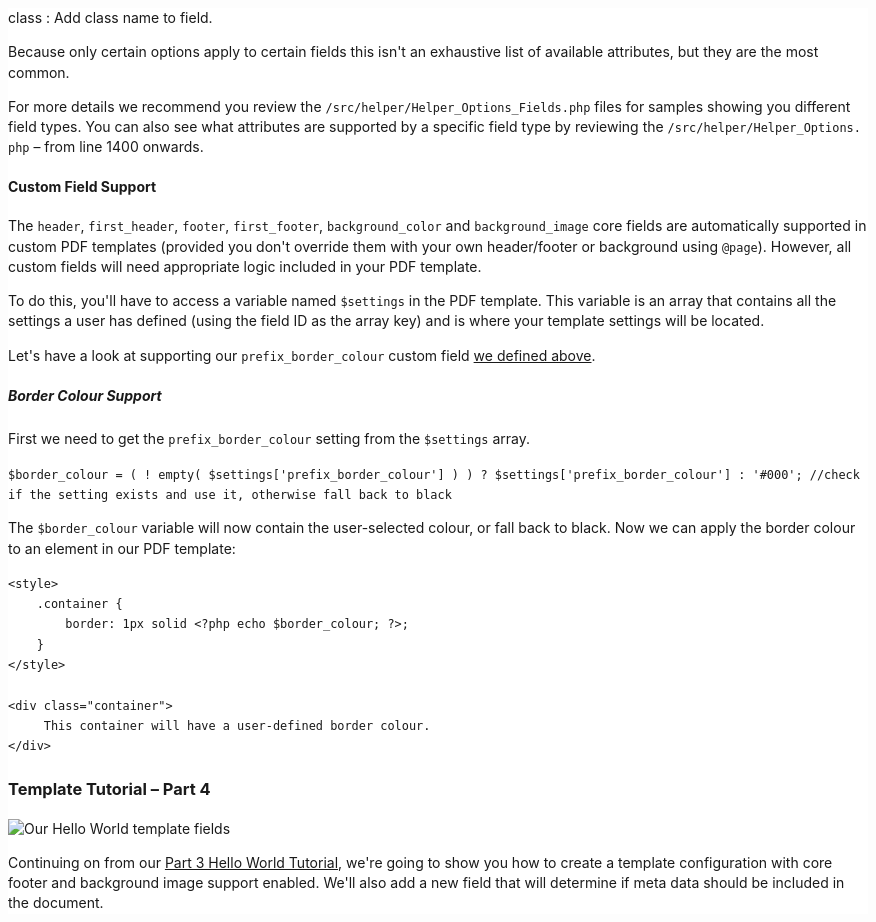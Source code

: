 class 
:   Add class name to field.

Because only certain options apply to certain fields this isn't an exhaustive list of available attributes, but they are the most common. 

For more details we recommend you review the `/src/helper/Helper_Options_Fields.php` files for samples showing you different field types. You can also see what attributes are supported by a specific field type by reviewing the `/src/helper/Helper_Options.php` – from line 1400 onwards.

#### Custom Field Support 

The `header`, `first_header`, `footer`, `first_footer`, `background_color` and `background_image` core fields are automatically supported in custom PDF templates (provided you don't override them with your own header/footer or background using `@page`). However, all custom fields will need appropriate logic included in your PDF template.

To do this, you'll have to access a variable named `$settings` in the PDF template. This variable is an array that contains all the settings a user has defined (using the field ID as the array key) and is where your template settings will be located. 

Let's have a look at supporting our `prefix_border_colour` custom field [we defined above](developer-template-configuration-and-image.md#custom-fields).

##### Border Colour Support 

First we need to get the `prefix_border_colour` setting from the `$settings` array.

```{.language-php}
$border_colour = ( ! empty( $settings['prefix_border_colour'] ) ) ? $settings['prefix_border_colour'] : '#000'; //check if the setting exists and use it, otherwise fall back to black
```

The `$border_colour` variable will now contain the user-selected colour, or fall back to black. Now we can apply the border colour to an element in our PDF template:

```{.language-html}
<style>
    .container {
        border: 1px solid <?php echo $border_colour; ?>;            
    }
</style>

<div class="container">
     This container will have a user-defined border colour.
</div>
```

### Template Tutorial – Part 4 

![Our Hello World template fields](https://resources.gravitypdf.com/uploads/2015/11/hello-world-configuration.png) 

Continuing on from our [Part 3 Hello World Tutorial](developer-php-form-data-array.md#template-tutorial), we're going to show you how to create a template configuration with core footer and background image support enabled. We'll also add a new field that will determine if meta data should be included in the document.

